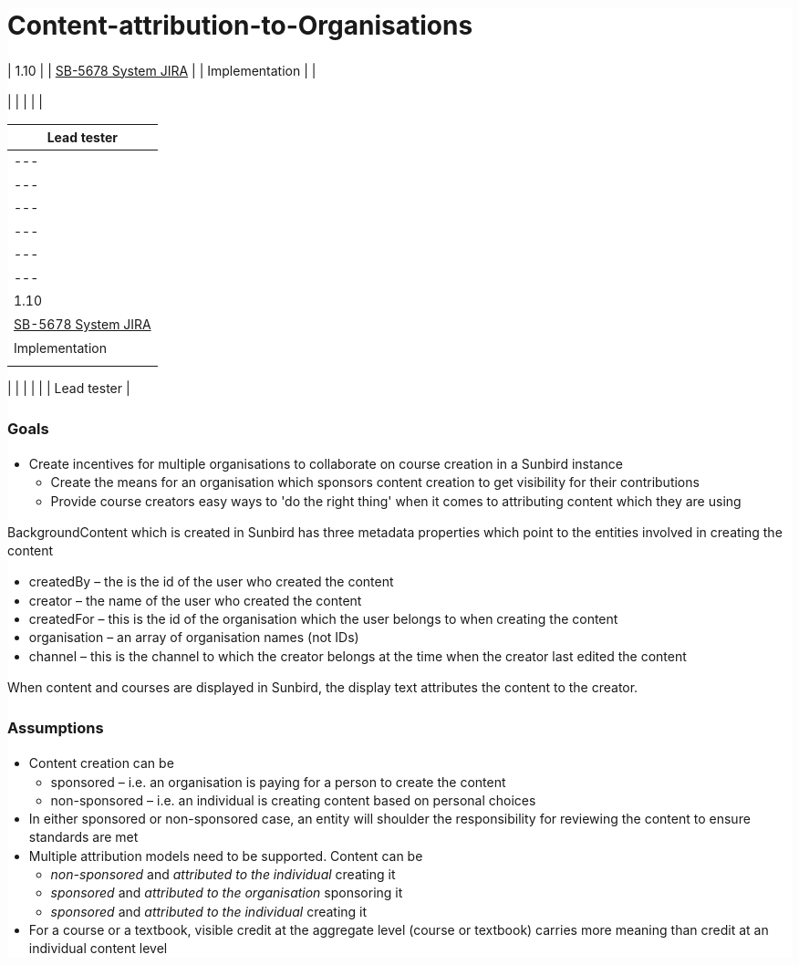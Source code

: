 # Content-attribution-to-Organisations

\| 1.10 | | [SB-5678 System JIRA](https://browse/SB-5678) | | Implementation | |

\| | | |    |

| Lead tester                                   |
| --------------------------------------------- |
| ---                                           |
| ---                                           |
| ---                                           |
| ---                                           |
| ---                                           |
| ---                                           |
| 1.10                                          |
| [SB-5678 System JIRA](https://browse/SB-5678) |
| Implementation                                |
|                                               |

\| | | |    | | Lead tester |

### Goals

* Create incentives for multiple organisations to collaborate on course creation in a Sunbird instance
  * Create the means for an organisation which sponsors content creation to get visibility for their contributions
  * Provide course creators easy ways to 'do the right thing' when it comes to attributing content which they are using

BackgroundContent which is created in Sunbird has three metadata properties which point to the entities involved in creating the content

* createdBy – the is the id of the user who created the content
* creator – the name of the user who created the content
* createdFor – this is the id of the organisation which the user belongs to when creating the content
* organisation – an array of organisation names (not IDs)
* channel – this is the channel to which the creator belongs at the time when the creator last edited the content

When content and courses are displayed in Sunbird, the display text attributes the content to the creator.

### Assumptions

* Content creation can be
  * sponsored – i.e. an organisation is paying for a person to create the content
  * non-sponsored – i.e. an individual is creating content based on personal choices
* In either sponsored or non-sponsored case, an entity will shoulder the responsibility for reviewing the content to ensure standards are met
* Multiple attribution models need to be supported. Content can be
  * _non-sponsored_ and _attributed to the individual_ creating it
  * _sponsored_ and _attributed to the organisation_ sponsoring it
  * _sponsored_ and _attributed to the individual_ creating it
* For a course or a textbook, visible credit at the aggregate level (course or textbook) carries more meaning than credit at an individual content level
